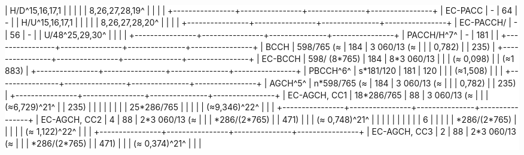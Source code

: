 | H/D^15,16,17,1 |                |               |                |
| 8,26,27,28,19^ |                |               |                |
+----------------+----------------+---------------+----------------+
| EC-PACC        | \-             | 64            | \-             |
| H/U^15,16,17,1 |                |               |                |
| 8,26,27,28,20^ |                |               |                |
+----------------+----------------+---------------+----------------+
| EC-PACCH/      | \-             | 56            | \-             |
| U/48^25,29,30^ |                |               |                |
+----------------+----------------+---------------+----------------+
| PACCH/H^7^     | \-             | 181           |                |
+----------------+----------------+---------------+----------------+
| BCCH           | 598/765 (≈     | 184           | 3 060/13 (≈    |
|                | 0,782)         |               | 235)           |
+----------------+----------------+---------------+----------------+
| EC-BCCH        | 598/ (8\*765)  | 184           | 8\*3 060/13    |
|                | (≈ 0,098)      |               | (≈1 883)       |
+----------------+----------------+---------------+----------------+
| PBCCH^6^       | s\*181/120     | 181           | 120            |
|                | (≈1,508)       |               |                |
+----------------+----------------+---------------+----------------+
| AGCH^5^        | n\*598/765 (≈  | 184           | 3 060/13 (≈    |
|                | 0,782)         |               | 235)           |
+----------------+----------------+---------------+----------------+
| EC-AGCH, CC1   | 18\*286/765    | 88            | 3 060/13 (≈    |
|                | (≈6,729)^21^   |               | 235)           |
|                |                |               |                |
|                | 25\*286/765    |               |                |
|                | (≈9,346)^22^   |               |                |
+----------------+----------------+---------------+----------------+
| EC-AGCH, CC2   | 4              | 88            | 2\*3 060/13 (≈ |
|                | \*286/(2\*765) |               | 471)           |
|                | (≈ 0,748)^21^  |               |                |
|                |                |               |                |
|                | 6              |               |                |
|                | \*286/(2\*765) |               |                |
|                | (≈ 1,122)^22^  |               |                |
+----------------+----------------+---------------+----------------+
| EC-AGCH, CC3   | 2              | 88            | 2\*3 060/13 (≈ |
|                | \*286/(2\*765) |               | 471)           |
|                | (≈ 0,374)^21^  |               |                |